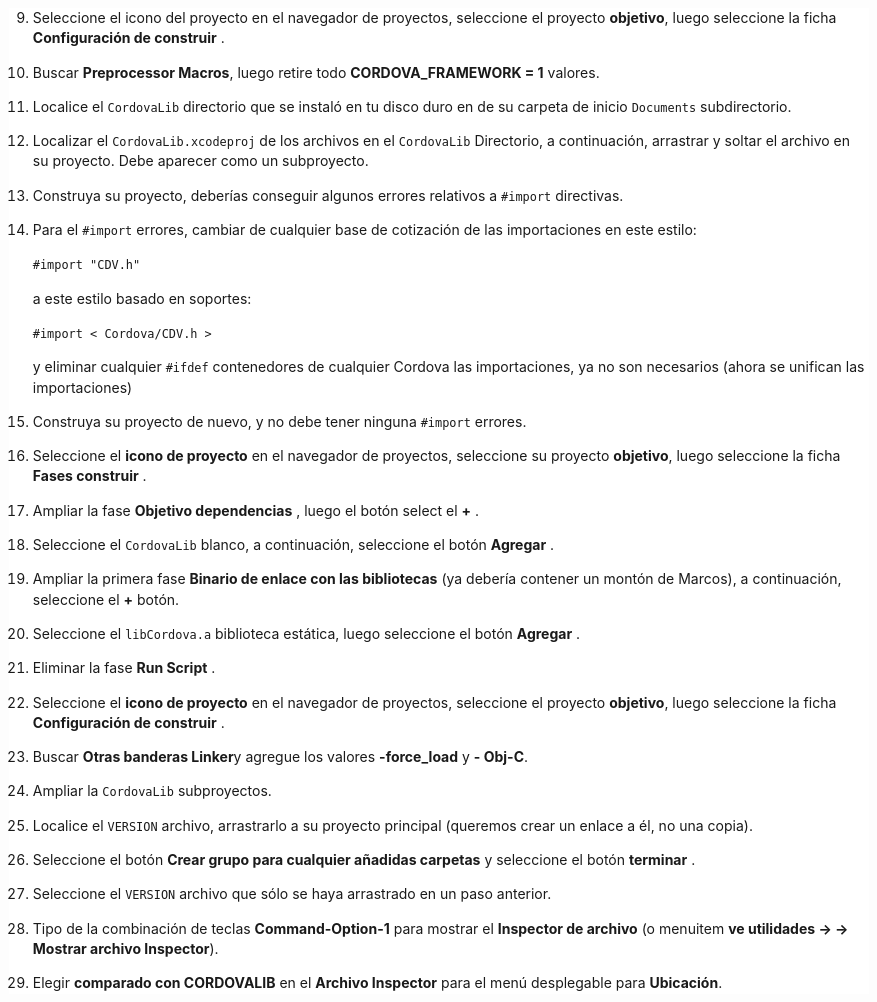 9.  Seleccione el icono del proyecto en el navegador de proyectos, seleccione el proyecto **objetivo**, luego seleccione la ficha **Configuración de construir** .

10. Buscar **Preprocessor Macros**, luego retire todo **CORDOVA_FRAMEWORK = 1** valores.

11. Localice el `CordovaLib` directorio que se instaló en tu disco duro en de su carpeta de inicio `Documents` subdirectorio.

12. Localizar el `CordovaLib.xcodeproj` de los archivos en el `CordovaLib` Directorio, a continuación, arrastrar y soltar el archivo en su proyecto. Debe aparecer como un subproyecto.

13. Construya su proyecto, deberías conseguir algunos errores relativos a `#import` directivas.

14. Para el `#import` errores, cambiar de cualquier base de cotización de las importaciones en este estilo:
    
        #import "CDV.h"
        
    
    a este estilo basado en soportes:
    
        #import < Cordova/CDV.h >
        
    
    y eliminar cualquier `#ifdef` contenedores de cualquier Cordova las importaciones, ya no son necesarios (ahora se unifican las importaciones)

15. Construya su proyecto de nuevo, y no debe tener ninguna `#import` errores.

16. Seleccione el **icono de proyecto** en el navegador de proyectos, seleccione su proyecto **objetivo**, luego seleccione la ficha **Fases construir** .

17. Ampliar la fase **Objetivo dependencias** , luego el botón select el **+** .

18. Seleccione el `CordovaLib` blanco, a continuación, seleccione el botón **Agregar** .

19. Ampliar la primera fase **Binario de enlace con las bibliotecas** (ya debería contener un montón de Marcos), a continuación, seleccione el **+** botón.

20. Seleccione el `libCordova.a` biblioteca estática, luego seleccione el botón **Agregar** .

21. Eliminar la fase **Run Script** .

22. Seleccione el **icono de proyecto** en el navegador de proyectos, seleccione el proyecto **objetivo**, luego seleccione la ficha **Configuración de construir** .

23. Buscar **Otras banderas Linker**y agregue los valores **-force_load** y **- Obj-C**.

24. Ampliar la `CordovaLib` subproyectos.

25. Localice el `VERSION` archivo, arrastrarlo a su proyecto principal (queremos crear un enlace a él, no una copia).

26. Seleccione el botón **Crear grupo para cualquier añadidas carpetas** y seleccione el botón **terminar** .

27. Seleccione el `VERSION` archivo que sólo se haya arrastrado en un paso anterior.

28. Tipo de la combinación de teclas **Command-Option-1** para mostrar el **Inspector de archivo** (o menuitem **ve utilidades → → Mostrar archivo Inspector**).

29. Elegir **comparado con CORDOVALIB** en el **Archivo Inspector** para el menú desplegable para **Ubicación**.
